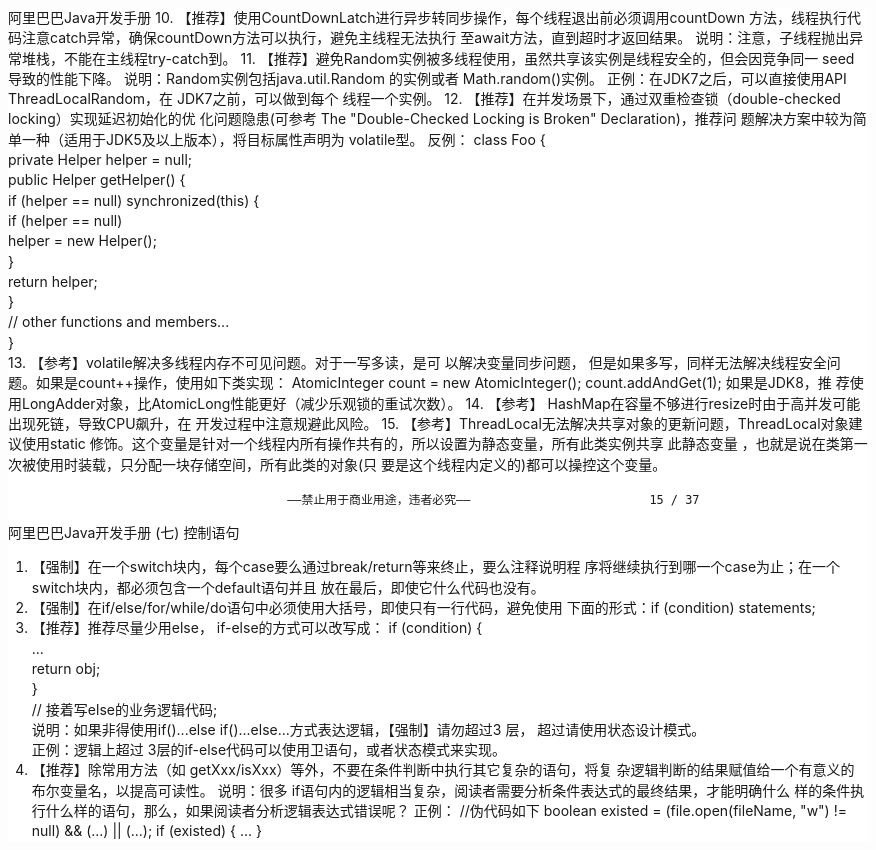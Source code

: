 阿里巴巴Java开发手册 
10. 【推荐】使用CountDownLatch进行异步转同步操作，每个线程退出前必须调用countDown
方法，线程执行代码注意catch异常，确保countDown方法可以执行，避免主线程无法执行
至await方法，直到超时才返回结果。 
说明：注意，子线程抛出异常堆栈，不能在主线程try-catch到。 
11. 【推荐】避免Random实例被多线程使用，虽然共享该实例是线程安全的，但会因竞争同一
seed 导致的性能下降。 
说明：Random实例包括java.util.Random 的实例或者 Math.random()实例。 
正例：在JDK7之后，可以直接使用API ThreadLocalRandom，在 JDK7之前，可以做到每个
线程一个实例。 
12. 【推荐】在并发场景下，通过双重检查锁（double-checked locking）实现延迟初始化的优
化问题隐患(可参考 The "Double-Checked Locking is Broken" Declaration)，推荐问
题解决方案中较为简单一种（适用于JDK5及以上版本），将目标属性声明为 volatile型。 
反例： 
class Foo {   
private Helper helper = null;  
public Helper getHelper() {  
if (helper == null) synchronized(this) {      
if (helper == null)         
helper = new Helper();    
}      
return helper;  
}  
// other functions and members...  
}  
13. 【参考】volatile解决多线程内存不可见问题。对于一写多读，是可 以解决变量同步问题，
但是如果多写，同样无法解决线程安全问题。如果是count++操作，使用如下类实现：
AtomicInteger count = new AtomicInteger(); count.addAndGet(1); 如果是JDK8，推
荐使用LongAdder对象，比AtomicLong性能更好（减少乐观锁的重试次数）。 
14. 【参考】 HashMap在容量不够进行resize时由于高并发可能出现死链，导致CPU飙升，在
开发过程中注意规避此风险。 
15. 【参考】ThreadLocal无法解决共享对象的更新问题，ThreadLocal对象建议使用static
修饰。这个变量是针对一个线程内所有操作共有的，所以设置为静态变量，所有此类实例共享
此静态变量 ，也就是说在类第一次被使用时装载，只分配一块存储空间，所有此类的对象(只
要是这个线程内定义的)都可以操控这个变量。 
  
                                           ——禁止用于商业用途，违者必究——                         15 / 37 
 
阿里巴巴Java开发手册 
(七) 控制语句 
1. 【强制】在一个switch块内，每个case要么通过break/return等来终止，要么注释说明程
序将继续执行到哪一个case为止；在一个switch块内，都必须包含一个default语句并且
放在最后，即使它什么代码也没有。 
2. 【强制】在if/else/for/while/do语句中必须使用大括号，即使只有一行代码，避免使用
下面的形式：if (condition) statements; 
3. 【推荐】推荐尽量少用else， if-else的方式可以改写成： 
if (condition) {     
         ...    
         return obj;    
}   
// 接着写else的业务逻辑代码;  
说明：如果非得使用if()...else if()...else...方式表达逻辑，【强制】请勿超过3 层，
超过请使用状态设计模式。  
正例：逻辑上超过 3层的if-else代码可以使用卫语句，或者状态模式来实现。 
4. 【推荐】除常用方法（如 getXxx/isXxx）等外，不要在条件判断中执行其它复杂的语句，将复
杂逻辑判断的结果赋值给一个有意义的布尔变量名，以提高可读性。 
说明：很多 if语句内的逻辑相当复杂，阅读者需要分析条件表达式的最终结果，才能明确什么
样的条件执行什么样的语句，那么，如果阅读者分析逻辑表达式错误呢？ 
正例： 
//伪代码如下 
boolean existed = (file.open(fileName, "w") != null) && (...) || (...); 
if (existed) { 
    ... 
}   